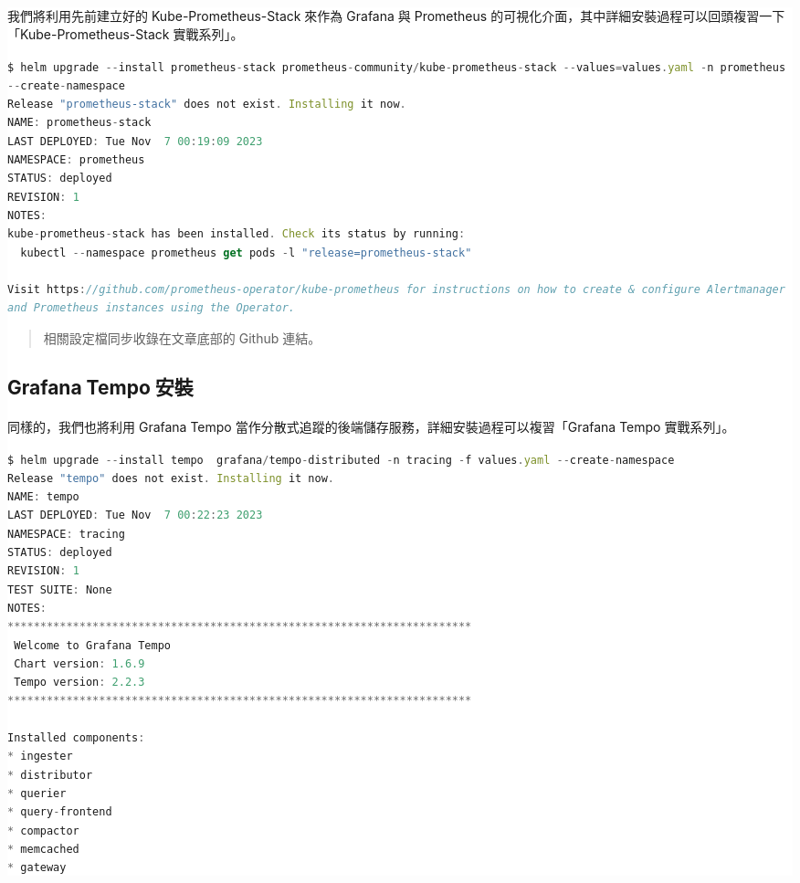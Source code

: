 我們將利用先前建立好的 Kube-Prometheus-Stack 來作為 Grafana 與 Prometheus 的可視化介面，其中詳細安裝過程可以回頭複習一下「Kube-Prometheus-Stack 實戰系列」。

```jsx
$ helm upgrade --install prometheus-stack prometheus-community/kube-prometheus-stack --values=values.yaml -n prometheus --create-namespace
Release "prometheus-stack" does not exist. Installing it now.
NAME: prometheus-stack
LAST DEPLOYED: Tue Nov  7 00:19:09 2023
NAMESPACE: prometheus
STATUS: deployed
REVISION: 1
NOTES:
kube-prometheus-stack has been installed. Check its status by running:
  kubectl --namespace prometheus get pods -l "release=prometheus-stack"

Visit https://github.com/prometheus-operator/kube-prometheus for instructions on how to create & configure Alertmanager and Prometheus instances using the Operator.
```

> 相關設定檔同步收錄在文章底部的 Github 連結。
>

## **Grafana Tempo 安裝**

同樣的，我們也將利用 Grafana Tempo 當作分散式追蹤的後端儲存服務，詳細安裝過程可以複習「Grafana Tempo 實戰系列」。

```jsx
$ helm upgrade --install tempo  grafana/tempo-distributed -n tracing -f values.yaml --create-namespace
Release "tempo" does not exist. Installing it now.
NAME: tempo
LAST DEPLOYED: Tue Nov  7 00:22:23 2023
NAMESPACE: tracing
STATUS: deployed
REVISION: 1
TEST SUITE: None
NOTES:
***********************************************************************
 Welcome to Grafana Tempo
 Chart version: 1.6.9
 Tempo version: 2.2.3
***********************************************************************

Installed components:
* ingester
* distributor
* querier
* query-frontend
* compactor
* memcached
* gateway

```

